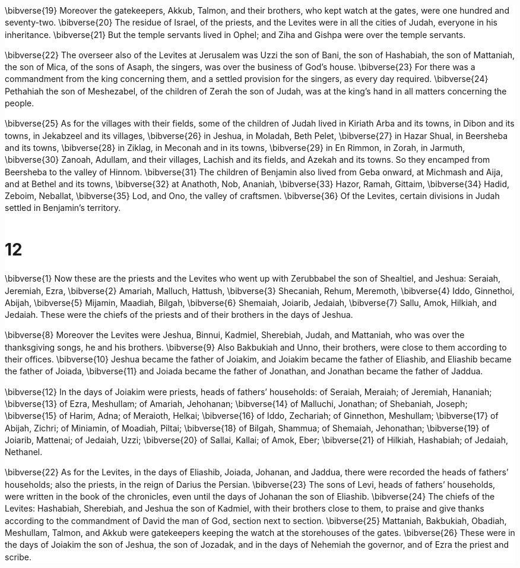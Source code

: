 \bibverse{19} Moreover the gatekeepers, Akkub, Talmon, and their brothers, who kept watch at the gates, were one hundred and seventy-two. \bibverse{20} The residue of Israel, of the priests, and the Levites were in all the cities of Judah, everyone in his inheritance. \bibverse{21} But the temple servants lived in Ophel; and Ziha and Gishpa were over the temple servants. 

\bibverse{22} The overseer also of the Levites at Jerusalem was Uzzi the son of Bani, the son of Hashabiah, the son of Mattaniah, the son of Mica, of the sons of Asaph, the singers, was over the business of God’s house. \bibverse{23} For there was a commandment from the king concerning them, and a settled provision for the singers, as every day required. \bibverse{24} Pethahiah the son of Meshezabel, of the children of Zerah the son of Judah, was at the king’s hand in all matters concerning the people. 

\bibverse{25} As for the villages with their fields, some of the children of Judah lived in Kiriath Arba and its towns, in Dibon and its towns, in Jekabzeel and its villages, \bibverse{26} in Jeshua, in Moladah, Beth Pelet, \bibverse{27} in Hazar Shual, in Beersheba and its towns, \bibverse{28} in Ziklag, in Meconah and in its towns, \bibverse{29} in En Rimmon, in Zorah, in Jarmuth, \bibverse{30} Zanoah, Adullam, and their villages, Lachish and its fields, and Azekah and its towns. So they encamped from Beersheba to the valley of Hinnom. \bibverse{31} The children of Benjamin also lived from Geba onward, at Michmash and Aija, and at Bethel and its towns, \bibverse{32} at Anathoth, Nob, Ananiah, \bibverse{33} Hazor, Ramah, Gittaim, \bibverse{34} Hadid, Zeboim, Neballat, \bibverse{35} Lod, and Ono, the valley of craftsmen. \bibverse{36} Of the Levites, certain divisions in Judah settled in Benjamin’s territory. 

# 12 
\bibverse{1} Now these are the priests and the Levites who went up with Zerubbabel the son of Shealtiel, and Jeshua: Seraiah, Jeremiah, Ezra, \bibverse{2} Amariah, Malluch, Hattush, \bibverse{3} Shecaniah, Rehum, Meremoth, \bibverse{4} Iddo, Ginnethoi, Abijah, \bibverse{5} Mijamin, Maadiah, Bilgah, \bibverse{6} Shemaiah, Joiarib, Jedaiah, \bibverse{7} Sallu, Amok, Hilkiah, and Jedaiah. These were the chiefs of the priests and of their brothers in the days of Jeshua. 

\bibverse{8} Moreover the Levites were Jeshua, Binnui, Kadmiel, Sherebiah, Judah, and Mattaniah, who was over the thanksgiving songs, he and his brothers. \bibverse{9} Also Bakbukiah and Unno, their brothers, were close to them according to their offices. \bibverse{10} Jeshua became the father of Joiakim, and Joiakim became the father of Eliashib, and Eliashib became the father of Joiada, \bibverse{11} and Joiada became the father of Jonathan, and Jonathan became the father of Jaddua. 

\bibverse{12} In the days of Joiakim were priests, heads of fathers’ households: of Seraiah, Meraiah; of Jeremiah, Hananiah; \bibverse{13} of Ezra, Meshullam; of Amariah, Jehohanan; \bibverse{14} of Malluchi, Jonathan; of Shebaniah, Joseph; \bibverse{15} of Harim, Adna; of Meraioth, Helkai; \bibverse{16} of Iddo, Zechariah; of Ginnethon, Meshullam; \bibverse{17} of Abijah, Zichri; of Miniamin, of Moadiah, Piltai; \bibverse{18} of Bilgah, Shammua; of Shemaiah, Jehonathan; \bibverse{19} of Joiarib, Mattenai; of Jedaiah, Uzzi; \bibverse{20} of Sallai, Kallai; of Amok, Eber; \bibverse{21} of Hilkiah, Hashabiah; of Jedaiah, Nethanel. 

\bibverse{22} As for the Levites, in the days of Eliashib, Joiada, Johanan, and Jaddua, there were recorded the heads of fathers’ households; also the priests, in the reign of Darius the Persian. \bibverse{23} The sons of Levi, heads of fathers’ households, were written in the book of the chronicles, even until the days of Johanan the son of Eliashib. \bibverse{24} The chiefs of the Levites: Hashabiah, Sherebiah, and Jeshua the son of Kadmiel, with their brothers close to them, to praise and give thanks according to the commandment of David the man of God, section next to section. \bibverse{25} Mattaniah, Bakbukiah, Obadiah, Meshullam, Talmon, and Akkub were gatekeepers keeping the watch at the storehouses of the gates. \bibverse{26} These were in the days of Joiakim the son of Jeshua, the son of Jozadak, and in the days of Nehemiah the governor, and of Ezra the priest and scribe. 
